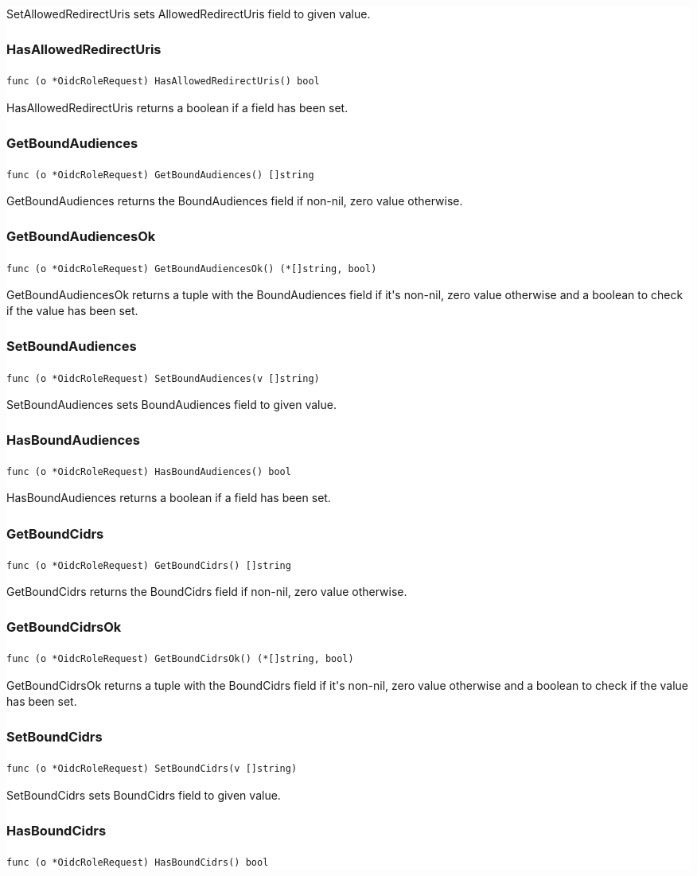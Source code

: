 SetAllowedRedirectUris sets AllowedRedirectUris field to given value.

### HasAllowedRedirectUris

`func (o *OidcRoleRequest) HasAllowedRedirectUris() bool`

HasAllowedRedirectUris returns a boolean if a field has been set.

### GetBoundAudiences

`func (o *OidcRoleRequest) GetBoundAudiences() []string`

GetBoundAudiences returns the BoundAudiences field if non-nil, zero value otherwise.

### GetBoundAudiencesOk

`func (o *OidcRoleRequest) GetBoundAudiencesOk() (*[]string, bool)`

GetBoundAudiencesOk returns a tuple with the BoundAudiences field if it's non-nil, zero value otherwise
and a boolean to check if the value has been set.

### SetBoundAudiences

`func (o *OidcRoleRequest) SetBoundAudiences(v []string)`

SetBoundAudiences sets BoundAudiences field to given value.

### HasBoundAudiences

`func (o *OidcRoleRequest) HasBoundAudiences() bool`

HasBoundAudiences returns a boolean if a field has been set.

### GetBoundCidrs

`func (o *OidcRoleRequest) GetBoundCidrs() []string`

GetBoundCidrs returns the BoundCidrs field if non-nil, zero value otherwise.

### GetBoundCidrsOk

`func (o *OidcRoleRequest) GetBoundCidrsOk() (*[]string, bool)`

GetBoundCidrsOk returns a tuple with the BoundCidrs field if it's non-nil, zero value otherwise
and a boolean to check if the value has been set.

### SetBoundCidrs

`func (o *OidcRoleRequest) SetBoundCidrs(v []string)`

SetBoundCidrs sets BoundCidrs field to given value.

### HasBoundCidrs

`func (o *OidcRoleRequest) HasBoundCidrs() bool`
